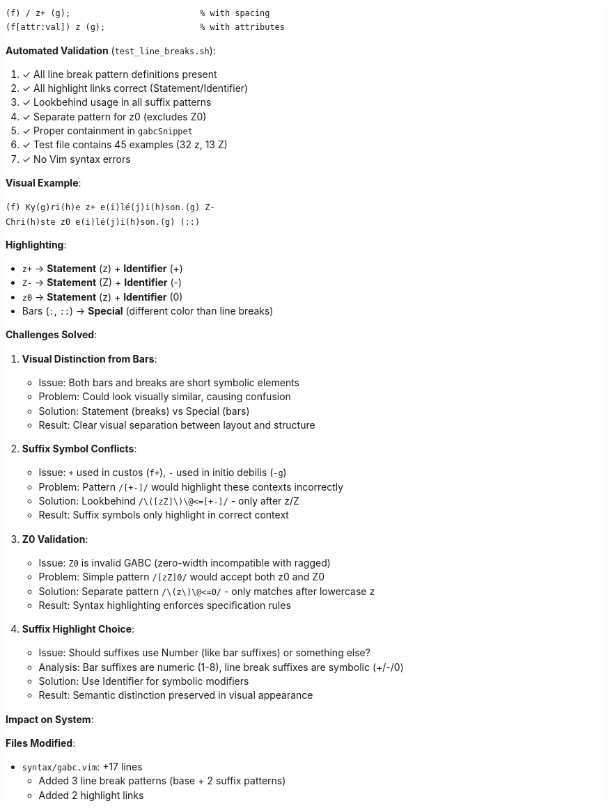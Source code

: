 ```gabc
(f) / z+ (g);                          % with spacing
(f[attr:val]) z (g);                   % with attributes
```

**Automated Validation** (`test_line_breaks.sh`):
1. ✓ All line break pattern definitions present
2. ✓ All highlight links correct (Statement/Identifier)
3. ✓ Lookbehind usage in all suffix patterns
4. ✓ Separate pattern for z0 (excludes Z0)
5. ✓ Proper containment in `gabcSnippet`
6. ✓ Test file contains 45 examples (32 z, 13 Z)
7. ✓ No Vim syntax errors

**Visual Example**:

```gabc
(f) Ky(g)ri(h)e z+ e(i)lé(j)i(h)son.(g) Z- 
Chri(h)ste z0 e(i)lé(j)i(h)son.(g) (::)
```

**Highlighting**:
- `z+` → **Statement** (z) + **Identifier** (+)
- `Z-` → **Statement** (Z) + **Identifier** (-)
- `z0` → **Statement** (z) + **Identifier** (0)
- Bars (`:`, `::`) → **Special** (different color than line breaks)

**Challenges Solved**:

1. **Visual Distinction from Bars**:
   - Issue: Both bars and breaks are short symbolic elements
   - Problem: Could look visually similar, causing confusion
   - Solution: Statement (breaks) vs Special (bars)
   - Result: Clear visual separation between layout and structure

2. **Suffix Symbol Conflicts**:
   - Issue: `+` used in custos (`f+`), `-` used in initio debilis (`-g`)
   - Problem: Pattern `/[+-]/` would highlight these contexts incorrectly
   - Solution: Lookbehind `/\([zZ]\)\@<=[+-]/` - only after z/Z
   - Result: Suffix symbols only highlight in correct context

3. **Z0 Validation**:
   - Issue: `Z0` is invalid GABC (zero-width incompatible with ragged)
   - Problem: Simple pattern `/[zZ]0/` would accept both z0 and Z0
   - Solution: Separate pattern `/\(z\)\@<=0/` - only matches after lowercase z
   - Result: Syntax highlighting enforces specification rules

4. **Suffix Highlight Choice**:
   - Issue: Should suffixes use Number (like bar suffixes) or something else?
   - Analysis: Bar suffixes are numeric (1-8), line break suffixes are symbolic (+/-/0)
   - Solution: Use Identifier for symbolic modifiers
   - Result: Semantic distinction preserved in visual appearance

**Impact on System**:

**Files Modified**:
- `syntax/gabc.vim`: +17 lines
  - Added 3 line break patterns (base + 2 suffix patterns)
  - Added 2 highlight links
